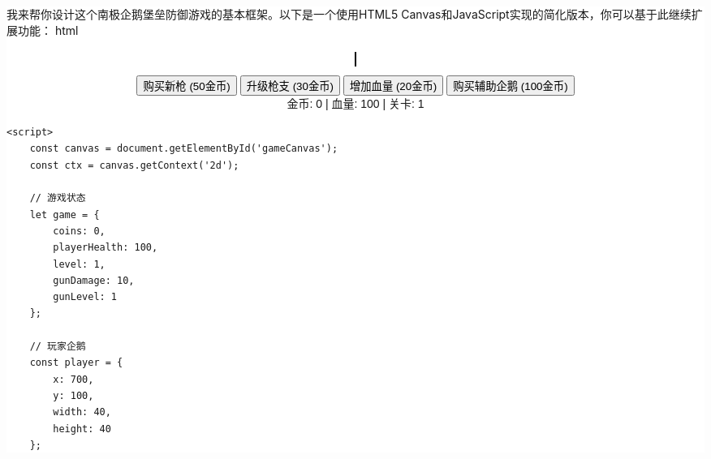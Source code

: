 我来帮你设计这个南极企鹅堡垒防御游戏的基本框架。以下是一个使用HTML5 Canvas和JavaScript实现的简化版本，你可以基于此继续扩展功能：
html
<!DOCTYPE html>
<html>
<head>
    <title>企鹅堡垒防御</title>
    <style>
        canvas {
            border: 1px solid black;
            background: #e6f3ff;
        }
        #gameContainer {
            text-align: center;
            font-family: Arial, sans-serif;
        }
        #shop {
            margin: 10px;
        }
    </style>
</head>
<body>
    <div id="gameContainer">
        <canvas id="gameCanvas" width="800" height="400"></canvas>
        <div id="shop">
            <button onclick="buyGun()">购买新枪 (50金币)</button>
            <button onclick="upgradeGun()">升级枪支 (30金币)</button>
            <button onclick="buyHealth()">增加血量 (20金币)</button>
            <button onclick="buyHelper()">购买辅助企鹅 (100金币)</button>
            <div>金币: <span id="coinCount">0</span> | 血量: <span id="healthCount">100</span> | 关卡: <span id="levelCount">1</span></div>
        </div>
    </div>

    <script>
        const canvas = document.getElementById('gameCanvas');
        const ctx = canvas.getContext('2d');

        // 游戏状态
        let game = {
            coins: 0,
            playerHealth: 100,
            level: 1,
            gunDamage: 10,
            gunLevel: 1
        };

        // 玩家企鹅
        const player = {
            x: 700,
            y: 100,
            width: 40,
            height: 40
        };
